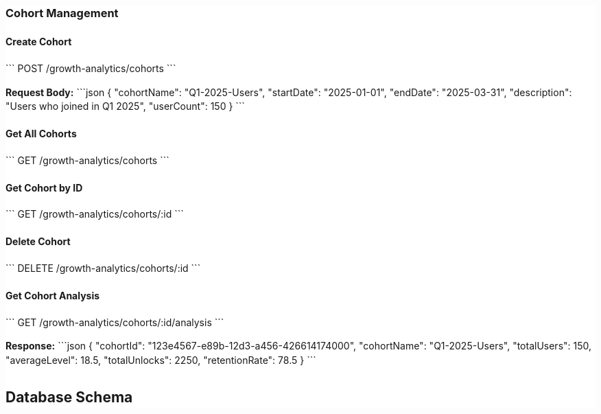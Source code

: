 ### Cohort Management

#### Create Cohort
\`\`\`
POST /growth-analytics/cohorts
\`\`\`

**Request Body:**
\`\`\`json
{
  "cohortName": "Q1-2025-Users",
  "startDate": "2025-01-01",
  "endDate": "2025-03-31",
  "description": "Users who joined in Q1 2025",
  "userCount": 150
}
\`\`\`

#### Get All Cohorts
\`\`\`
GET /growth-analytics/cohorts
\`\`\`

#### Get Cohort by ID
\`\`\`
GET /growth-analytics/cohorts/:id
\`\`\`

#### Delete Cohort
\`\`\`
DELETE /growth-analytics/cohorts/:id
\`\`\`

#### Get Cohort Analysis
\`\`\`
GET /growth-analytics/cohorts/:id/analysis
\`\`\`

**Response:**
\`\`\`json
{
  "cohortId": "123e4567-e89b-12d3-a456-426614174000",
  "cohortName": "Q1-2025-Users",
  "totalUsers": 150,
  "averageLevel": 18.5,
  "totalUnlocks": 2250,
  "retentionRate": 78.5
}
\`\`\`

## Database Schema
